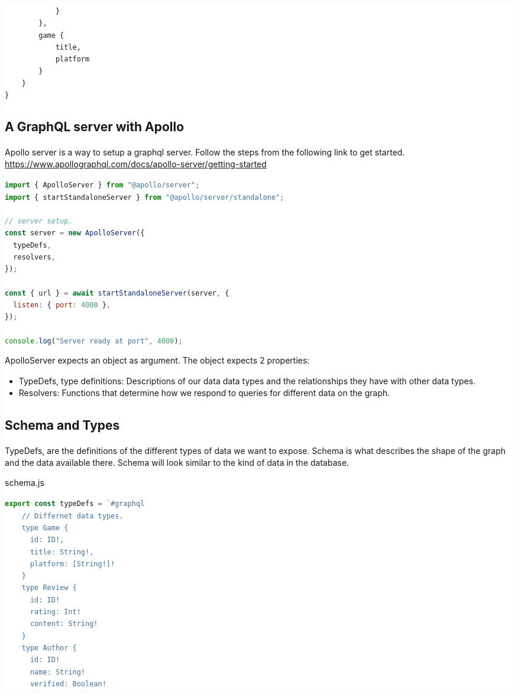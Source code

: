 ```
			}
		},
		game {
			title,
			platform
		}
	}
}
```

## A GraphQL server with Apollo

Apollo server is a way to setup a graphql server.
Follow the steps from the following link to get started.
https://www.apollographql.com/docs/apollo-server/getting-started

```js
import { ApolloServer } from "@apollo/server";
import { startStandaloneServer } from "@apollo/server/standalone";

// server setup.
const server = new ApolloServer({
  typeDefs,
  resolvers,
});

const { url } = await startStandaloneServer(server, {
  listen: { port: 4000 },
});

console.log("Server ready at port", 4000);
```

ApolloServer expects an object as argument.
The object expects 2 properties:

- TypeDefs, type definitions: Descriptions of our data data types and the relationships they have with other data types.
- Resolvers: Functions that determine how we respond to queries for different data on the graph.

## Schema and Types

TypeDefs, are the definitions of the different types of data we want to expose.
Schema is what describes the shape of the graph and the data available there.
Schema will look similar to the kind of data in the database.

schema.js

```js
export const typeDefs = `#graphql
	// Differnet data types.
	type Game {
	  id: ID!,
	  title: String!,
	  platform: [String!]!
	}
	type Review {
	  id: ID!
	  rating: Int!
	  content: String!
	}
	type Author {
	  id: ID!
	  name: String!
	  verified: Boolean!
```